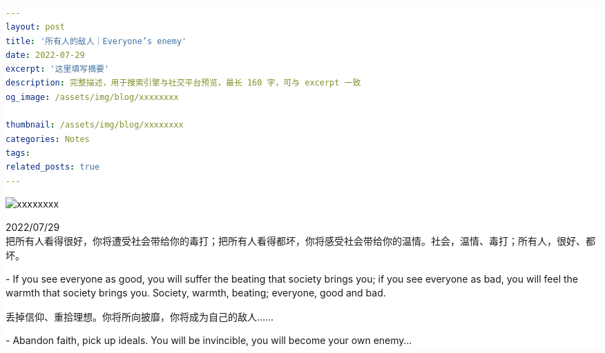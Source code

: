 ```yaml
---
layout: post
title: '所有人的敌人｜Everyone’s enemy'
date: 2022-07-29
excerpt: '这里填写摘要'
description: 完整描述，用于搜索引擎与社交平台预览，最长 160 字，可与 excerpt 一致
og_image: /assets/img/blog/xxxxxxxx

thumbnail: /assets/img/blog/xxxxxxxx
categories: Notes
tags: 
related_posts: true
---
```


<img src="/assets/img/blog/xxxxxxxx" style="width:100%;" alt="xxxxxxxx">

2022/07/29  
把所有人看得很好，你将遭受社会带给你的毒打；把所有人看得都坏，你将感受社会带给你的温情。社会，温情、毒打；所有人，很好、都坏。  
  
\- If you see everyone as good, you will suffer the beating that society brings you; if you see everyone as bad, you will feel the warmth that society brings you. Society, warmth, beating; everyone, good and bad.  
  
丢掉信仰、重拾理想。你将所向披靡，你将成为自己的敌人……  
  
\- Abandon faith, pick up ideals. You will be invincible, you will become your own enemy…